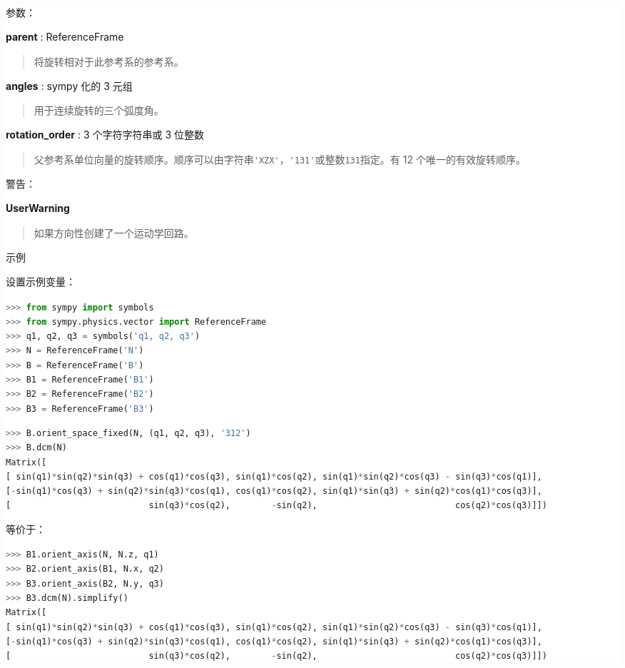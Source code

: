 参数：

**parent** : ReferenceFrame

> 将旋转相对于此参考系的参考系。

**angles** : sympy 化的 3 元组

> 用于连续旋转的三个弧度角。

**rotation_order** : 3 个字符字符串或 3 位整数

> 父参考系单位向量的旋转顺序。顺序可以由字符串`'XZX'`，`'131'`或整数`131`指定。有 12 个唯一的有效旋转顺序。

警告：

**UserWarning**

> 如果方向性创建了一个运动学回路。

示例

设置示例变量：

```py
>>> from sympy import symbols
>>> from sympy.physics.vector import ReferenceFrame
>>> q1, q2, q3 = symbols('q1, q2, q3')
>>> N = ReferenceFrame('N')
>>> B = ReferenceFrame('B')
>>> B1 = ReferenceFrame('B1')
>>> B2 = ReferenceFrame('B2')
>>> B3 = ReferenceFrame('B3') 
```

```py
>>> B.orient_space_fixed(N, (q1, q2, q3), '312')
>>> B.dcm(N)
Matrix([
[ sin(q1)*sin(q2)*sin(q3) + cos(q1)*cos(q3), sin(q1)*cos(q2), sin(q1)*sin(q2)*cos(q3) - sin(q3)*cos(q1)],
[-sin(q1)*cos(q3) + sin(q2)*sin(q3)*cos(q1), cos(q1)*cos(q2), sin(q1)*sin(q3) + sin(q2)*cos(q1)*cos(q3)],
[                           sin(q3)*cos(q2),        -sin(q2),                           cos(q2)*cos(q3)]]) 
```

等价于：

```py
>>> B1.orient_axis(N, N.z, q1)
>>> B2.orient_axis(B1, N.x, q2)
>>> B3.orient_axis(B2, N.y, q3)
>>> B3.dcm(N).simplify()
Matrix([
[ sin(q1)*sin(q2)*sin(q3) + cos(q1)*cos(q3), sin(q1)*cos(q2), sin(q1)*sin(q2)*cos(q3) - sin(q3)*cos(q1)],
[-sin(q1)*cos(q3) + sin(q2)*sin(q3)*cos(q1), cos(q1)*cos(q2), sin(q1)*sin(q3) + sin(q2)*cos(q1)*cos(q3)],
[                           sin(q3)*cos(q2),        -sin(q2),                           cos(q2)*cos(q3)]]) 
```
